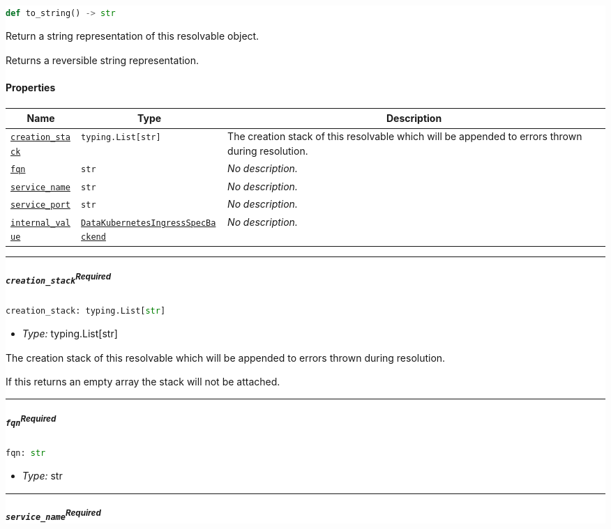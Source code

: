 ```python
def to_string() -> str
```

Return a string representation of this resolvable object.

Returns a reversible string representation.


#### Properties <a name="Properties" id="Properties"></a>

| **Name** | **Type** | **Description** |
| --- | --- | --- |
| <code><a href="#@cdktf/provider-kubernetes.dataKubernetesIngress.DataKubernetesIngressSpecBackendOutputReference.property.creationStack">creation_stack</a></code> | <code>typing.List[str]</code> | The creation stack of this resolvable which will be appended to errors thrown during resolution. |
| <code><a href="#@cdktf/provider-kubernetes.dataKubernetesIngress.DataKubernetesIngressSpecBackendOutputReference.property.fqn">fqn</a></code> | <code>str</code> | *No description.* |
| <code><a href="#@cdktf/provider-kubernetes.dataKubernetesIngress.DataKubernetesIngressSpecBackendOutputReference.property.serviceName">service_name</a></code> | <code>str</code> | *No description.* |
| <code><a href="#@cdktf/provider-kubernetes.dataKubernetesIngress.DataKubernetesIngressSpecBackendOutputReference.property.servicePort">service_port</a></code> | <code>str</code> | *No description.* |
| <code><a href="#@cdktf/provider-kubernetes.dataKubernetesIngress.DataKubernetesIngressSpecBackendOutputReference.property.internalValue">internal_value</a></code> | <code><a href="#@cdktf/provider-kubernetes.dataKubernetesIngress.DataKubernetesIngressSpecBackend">DataKubernetesIngressSpecBackend</a></code> | *No description.* |

---

##### `creation_stack`<sup>Required</sup> <a name="creation_stack" id="@cdktf/provider-kubernetes.dataKubernetesIngress.DataKubernetesIngressSpecBackendOutputReference.property.creationStack"></a>

```python
creation_stack: typing.List[str]
```

- *Type:* typing.List[str]

The creation stack of this resolvable which will be appended to errors thrown during resolution.

If this returns an empty array the stack will not be attached.

---

##### `fqn`<sup>Required</sup> <a name="fqn" id="@cdktf/provider-kubernetes.dataKubernetesIngress.DataKubernetesIngressSpecBackendOutputReference.property.fqn"></a>

```python
fqn: str
```

- *Type:* str

---

##### `service_name`<sup>Required</sup> <a name="service_name" id="@cdktf/provider-kubernetes.dataKubernetesIngress.DataKubernetesIngressSpecBackendOutputReference.property.serviceName"></a>
